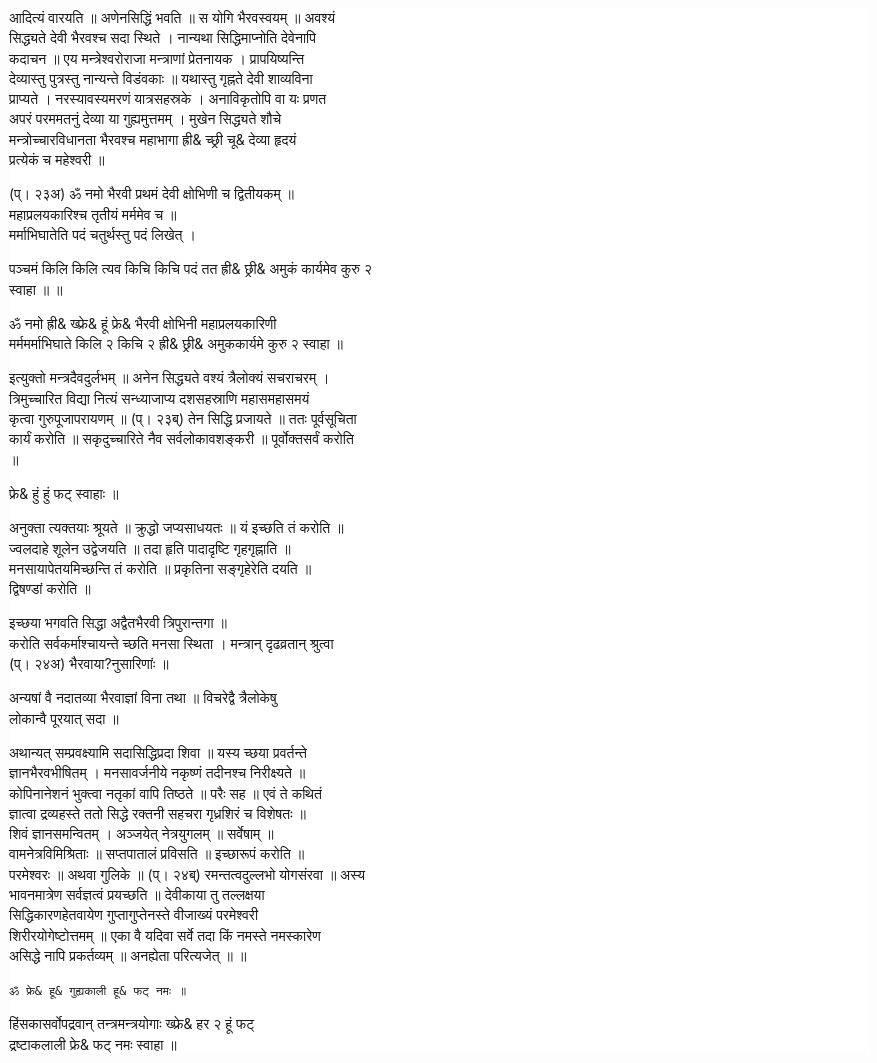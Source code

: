 आदित्यं वारयति ॥ अणेनसिद्धिं भवति ॥ स योगि भैरवस्वयम् ॥ अवश्यं   
सिद्ध्यते देवी भैरवश्च सदा स्थिते । नान्यथा सिद्धिमाप्नोति देवेनापि   
कदाचन ॥ एय मन्त्रेश्वरोराजा मन्त्राणां प्रेतनायक । प्रापयिष्यन्ति   
देव्यास्तु पुत्रस्तु नान्यन्ते विडंवकाः ॥ यथास्तु गृह्नते देवी शाव्यविना   
प्राप्यते । नरस्यावस्यमरणं यात्रसहस्रके । अनाविकृतोपि वा यः प्रणत   
अपरं परममतनुं देव्या या गुह्यमुत्तमम् । मुखेन सिद्ध्यते शौचे   
मन्त्रोच्चारविधानता भैरवश्च महाभागा ह्री& च्छ्री चू& देव्या हृदयं   
प्रत्येकं च महेश्वरी ॥  
  
(प्। २३अ) ॐ नमो भैरवी प्रथमं देवी क्षोभिणी च द्वितीयकम् ॥   
महाप्रलयकारिश्च तृतीयं मर्ममेव च ॥   
मर्माभिघातेति पदं चतुर्थस्तु पदं लिखेत् ।   
  
पञ्चमं किलि किलि त्यव किचि किचि पदं तत ह्री& छ्री& अमुकं कार्यमेव कुरु २   
स्वाहा ॥ ॥  
  
ॐ नमो ह्री& ख्फ्रे& हूं फ्रे& भैरवी क्षोभिनी महाप्रलयकारिणी   
मर्ममर्माभिघाते किलि २ किचि २ ह्री& छ्री& अमुककार्यमे कुरु २ स्वाहा ॥   
  
इत्युक्तो मन्त्रदैवदुर्लभम् ॥ अनेन सिद्ध्यते वश्यं त्रैलोक्यं सचराचरम् ।   
त्रिमुच्चारित विद्या नित्यं सन्ध्याजाप्य दशसहस्राणि महासमहासमयं   
कृत्वा गुरुपूजापरायणम् ॥ (प्। २३ब्) तेन सिद्धि प्रजायते ॥ ततः पूर्वसूचिता   
कार्यं करोति ॥ सकृदुच्चारिते नैव सर्वलोकावशङ्करी ॥ पूर्वोक्तसर्वं करोति   
॥   
  
फ्रे& हुं हुं फट् स्वाहाः ॥   
  
अनुक्ता त्यक्तयाः श्रूयते ॥ क्रुद्धो जप्यसाधयतः ॥ यं इच्छति तं करोति ॥   
ज्वलदाहे शूलेन उद्वेजयति ॥ तदा हृति पादादृष्टि गृहगृह्नाति ॥   
मनसायापेतयमिच्छन्ति तं करोति ॥ प्रकृतिना सङ्गृहेरेति दयति ॥   
द्विषण्डां करोति ॥   
  
इच्छया भगवति सिद्धा अद्वैतभैरवी त्रिपुरान्तगा ॥   
करोति सर्वकर्माश्चायन्ते च्छति मनसा स्थिता । मन्त्रान् दृढव्रतान् श्रुत्वा   
(प्। २४अ) भैरवाया?नुसारिणांः ॥   
  
अन्यषां वै नदातव्या भैरवाज्ञां विना तथा ॥ विचरेद्वै त्रैलोकेषु   
लोकान्वै पूरयात् सदा ॥   
  
अथान्यत् सम्प्रवक्ष्यामि सदासिद्धिप्रदा शिवा ॥ यस्य च्छया प्रवर्तन्ते   
ज्ञानभैरवभीषितम् । मनसावर्जनीये नकृष्णं तदीनश्च निरीक्ष्यते ॥   
कोपिनानेशनं भुक्त्वा नतृकां वापि तिष्ठते ॥ परैः सह ॥ एवं ते कथितं   
ज्ञात्वा द्रव्यहस्ते ततो सिद्धे रक्तनी सहचरा गृध्रशिरं च विशेषतः ॥   
शिवं ज्ञानसमन्वितम् । अञ्जयेत् नेत्रयुगलम् ॥ सर्वेषाम् ॥   
वामनेत्रविमिश्रिताः ॥ सप्तपातालं प्रविसति ॥ इच्छारूपं करोति ॥   
परमेश्वरः ॥ अथवा गुलिके ॥ (प्। २४ब्) रमन्तत्वदुल्लभो योगसंरवा ॥ अस्य   
भावनमात्रेण सर्वज्ञत्वं प्रयच्छति ॥ देवीकाया तु तल्लक्षया   
सिद्धिकारणहेतवायेण गुप्तागुप्तेनस्ते वीजाख्यं परमेश्वरी   
शिरीरयोगेष्टोत्तमम् ॥ एका वै यदिवा सर्वे तदा किं नमस्ते नमस्कारेण   
असिद्धे नापि प्रकर्तव्यम् ॥ अनह्येता परित्यजेत् ॥ ॥  
  
	ॐ फ्रे& हू& गुह्यकाली हू& फट् नमः ॥   
  
हिंसकासर्वोपद्रवान् तन्त्रमन्त्रयोगाः ख्फ्रे& हर २ हूं फट्   
द्रष्टाकलाली फ्रे& फट् नमः स्वाहा ॥   
  